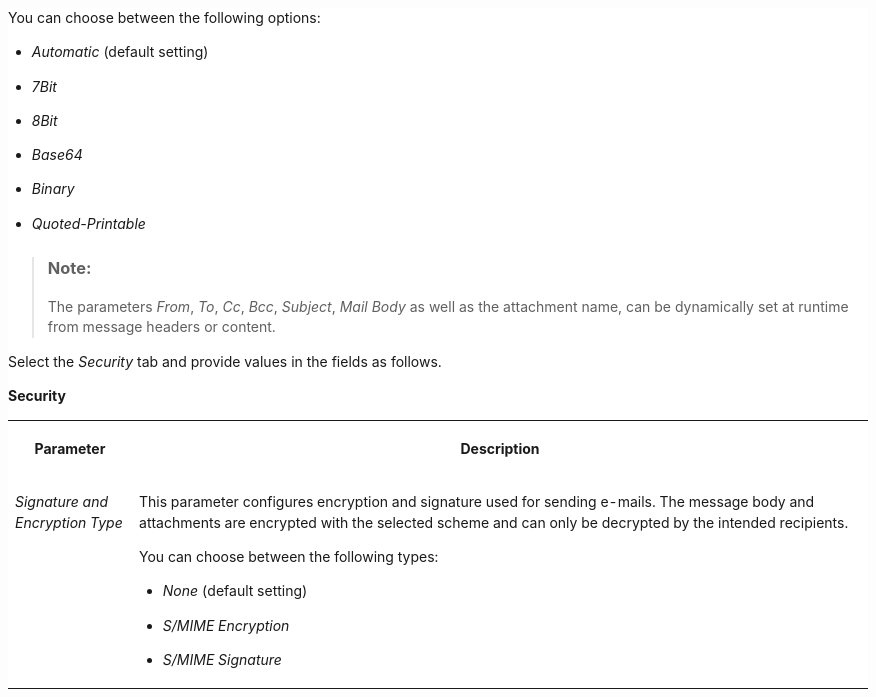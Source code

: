 You can choose between the following options:

-   *Automatic* \(default setting\)

-   *7Bit*

-   *8Bit*

-   *Base64*

-   *Binary*

-   *Quoted-Printable*




</td>
</tr>
</table>

> ### Note:  
> The parameters *From*, *To*, *Cc*, *Bcc*, *Subject*, *Mail Body* as well as the attachment name, can be dynamically set at runtime from message headers or content.

Select the *Security* tab and provide values in the fields as follows.

**Security**


<table>
<tr>
<th valign="top">

Parameter

</th>
<th valign="top">

Description

</th>
</tr>
<tr>
<td valign="top">

*Signature and Encryption Type* 

</td>
<td valign="top">

This parameter configures encryption and signature used for sending e-mails. The message body and attachments are encrypted with the selected scheme and can only be decrypted by the intended recipients.

You can choose between the following types:

-   *None* \(default setting\)

-   *S/MIME Encryption*

-   *S/MIME Signature*
